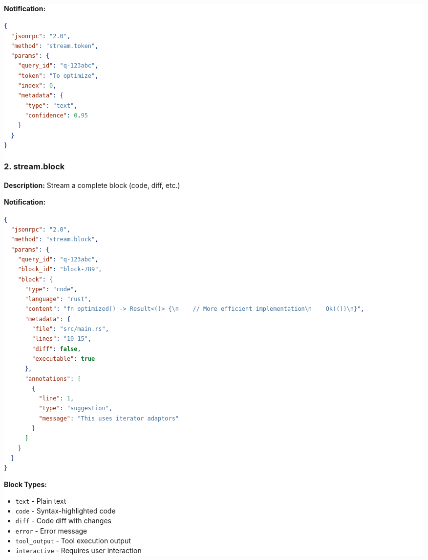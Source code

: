 **Notification:**
```json
{
  "jsonrpc": "2.0",
  "method": "stream.token",
  "params": {
    "query_id": "q-123abc",
    "token": "To optimize",
    "index": 0,
    "metadata": {
      "type": "text",
      "confidence": 0.95
    }
  }
}
```

### 2. stream.block

**Description:** Stream a complete block (code, diff, etc.)

**Notification:**
```json
{
  "jsonrpc": "2.0",
  "method": "stream.block",
  "params": {
    "query_id": "q-123abc",
    "block_id": "block-789",
    "block": {
      "type": "code",
      "language": "rust",
      "content": "fn optimized() -> Result<()> {\n    // More efficient implementation\n    Ok(())\n}",
      "metadata": {
        "file": "src/main.rs",
        "lines": "10-15",
        "diff": false,
        "executable": true
      },
      "annotations": [
        {
          "line": 1,
          "type": "suggestion",
          "message": "This uses iterator adaptors"
        }
      ]
    }
  }
}
```

**Block Types:**
- `text` - Plain text
- `code` - Syntax-highlighted code
- `diff` - Code diff with changes
- `error` - Error message
- `tool_output` - Tool execution output
- `interactive` - Requires user interaction
